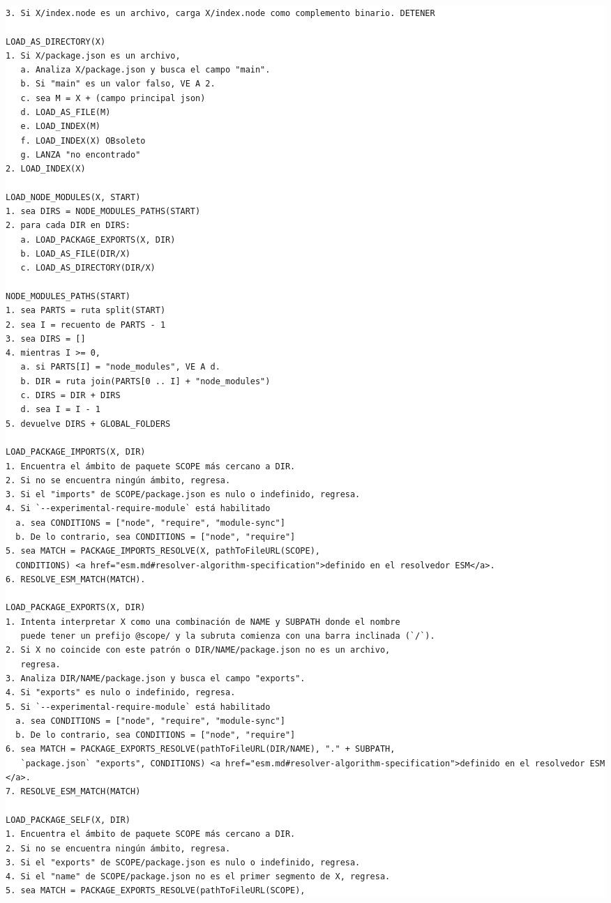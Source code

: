```text [TEXT]
3. Si X/index.node es un archivo, carga X/index.node como complemento binario. DETENER

LOAD_AS_DIRECTORY(X)
1. Si X/package.json es un archivo,
   a. Analiza X/package.json y busca el campo "main".
   b. Si "main" es un valor falso, VE A 2.
   c. sea M = X + (campo principal json)
   d. LOAD_AS_FILE(M)
   e. LOAD_INDEX(M)
   f. LOAD_INDEX(X) OBsoleto
   g. LANZA "no encontrado"
2. LOAD_INDEX(X)

LOAD_NODE_MODULES(X, START)
1. sea DIRS = NODE_MODULES_PATHS(START)
2. para cada DIR en DIRS:
   a. LOAD_PACKAGE_EXPORTS(X, DIR)
   b. LOAD_AS_FILE(DIR/X)
   c. LOAD_AS_DIRECTORY(DIR/X)

NODE_MODULES_PATHS(START)
1. sea PARTS = ruta split(START)
2. sea I = recuento de PARTS - 1
3. sea DIRS = []
4. mientras I >= 0,
   a. si PARTS[I] = "node_modules", VE A d.
   b. DIR = ruta join(PARTS[0 .. I] + "node_modules")
   c. DIRS = DIR + DIRS
   d. sea I = I - 1
5. devuelve DIRS + GLOBAL_FOLDERS

LOAD_PACKAGE_IMPORTS(X, DIR)
1. Encuentra el ámbito de paquete SCOPE más cercano a DIR.
2. Si no se encuentra ningún ámbito, regresa.
3. Si el "imports" de SCOPE/package.json es nulo o indefinido, regresa.
4. Si `--experimental-require-module` está habilitado
  a. sea CONDITIONS = ["node", "require", "module-sync"]
  b. De lo contrario, sea CONDITIONS = ["node", "require"]
5. sea MATCH = PACKAGE_IMPORTS_RESOLVE(X, pathToFileURL(SCOPE),
  CONDITIONS) <a href="esm.md#resolver-algorithm-specification">definido en el resolvedor ESM</a>.
6. RESOLVE_ESM_MATCH(MATCH).

LOAD_PACKAGE_EXPORTS(X, DIR)
1. Intenta interpretar X como una combinación de NAME y SUBPATH donde el nombre
   puede tener un prefijo @scope/ y la subruta comienza con una barra inclinada (`/`).
2. Si X no coincide con este patrón o DIR/NAME/package.json no es un archivo,
   regresa.
3. Analiza DIR/NAME/package.json y busca el campo "exports".
4. Si "exports" es nulo o indefinido, regresa.
5. Si `--experimental-require-module` está habilitado
  a. sea CONDITIONS = ["node", "require", "module-sync"]
  b. De lo contrario, sea CONDITIONS = ["node", "require"]
6. sea MATCH = PACKAGE_EXPORTS_RESOLVE(pathToFileURL(DIR/NAME), "." + SUBPATH,
   `package.json` "exports", CONDITIONS) <a href="esm.md#resolver-algorithm-specification">definido en el resolvedor ESM</a>.
7. RESOLVE_ESM_MATCH(MATCH)

LOAD_PACKAGE_SELF(X, DIR)
1. Encuentra el ámbito de paquete SCOPE más cercano a DIR.
2. Si no se encuentra ningún ámbito, regresa.
3. Si el "exports" de SCOPE/package.json es nulo o indefinido, regresa.
4. Si el "name" de SCOPE/package.json no es el primer segmento de X, regresa.
5. sea MATCH = PACKAGE_EXPORTS_RESOLVE(pathToFileURL(SCOPE),
```